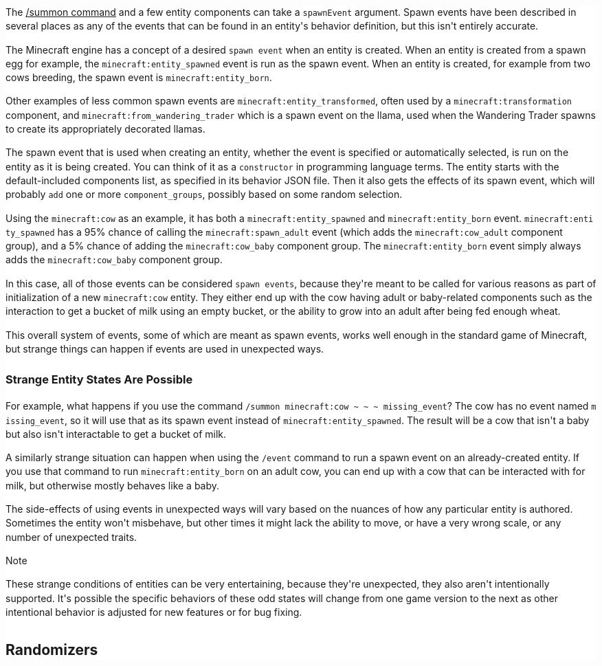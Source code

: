 The [/summon command](/creator/documents/commandspopularcommands#summon) and a few entity components can take a `spawnEvent` argument. Spawn events have been described in several places as any of the events that can be found in an entity's behavior definition, but this isn't entirely accurate.

The Minecraft engine has a concept of a desired `spawn event` when an entity is created. When an entity is created from a spawn egg for example, the `minecraft:entity_spawned` event is run as the spawn event. When an entity is created, for example from two cows breeding, the spawn event is `minecraft:entity_born`.

Other examples of less common spawn events are `minecraft:entity_transformed`, often used by a `minecraft:transformation` component, and `minecraft:from_wandering_trader` which is a spawn event on the llama, used when the Wandering Trader spawns to create its appropriately decorated llamas.

The spawn event that is used when creating an entity, whether the event is specified or automatically selected, is run on the entity as it is being created. You can think of it as a `constructor` in programming language terms. The entity starts with the default-included components list, as specified in its behavior JSON file. Then it also gets the effects of its spawn event, which will probably `add` one or more `component_groups`, possibly based on some random selection.

Using the `minecraft:cow` as an example, it has both a `minecraft:entity_spawned` and `minecraft:entity_born` event. `minecraft:entity_spawned` has a 95% chance of calling the `minecraft:spawn_adult` event (which adds the `minecraft:cow_adult` component group), and a 5% chance of adding the `minecraft:cow_baby` component group. The `minecraft:entity_born` event simply always adds the `minecraft:cow_baby` component group.

In this case, all of those events can be considered `spawn events`, because they're meant to be called for various reasons as part of initialization of a new `minecraft:cow` entity. They either end up with the cow having adult or baby-related components such as the interaction to get a bucket of milk using an empty bucket, or the ability to grow into an adult after being fed enough wheat.

This overall system of events, some of which are meant as spawn events, works well enough in the standard game of Minecraft, but strange things can happen if events are used in unexpected ways.

### Strange Entity States Are Possible

For example, what happens if you use the command `/summon minecraft:cow ~ ~ ~ missing_event`? The cow has no event named `missing_event`, so it will use that as its spawn event instead of `minecraft:entity_spawned`. The result will be a cow that isn't a baby but also isn't interactable to get a bucket of milk.

A similarly strange situation can happen when using the `/event` command to run a spawn event on an already-created entity. If you use that command to run `minecraft:entity_born` on an adult cow, you can end up with a cow that can be interacted with for milk, but otherwise mostly behaves like a baby.

The side-effects of using events in unexpected ways will vary based on the nuances of how any particular entity is authored. Sometimes the entity won't misbehave, but other times it might lack the ability to move, or have a very wrong scale, or any number of unexpected traits.

> [!NOTE]
> These strange conditions of entities can be very entertaining, because they're unexpected, they also aren't intentionally supported. It's possible the specific behaviors of these odd states will change from one game version to the next as other intentional behavior is adjusted for new features or for bug fixing.

## Randomizers
